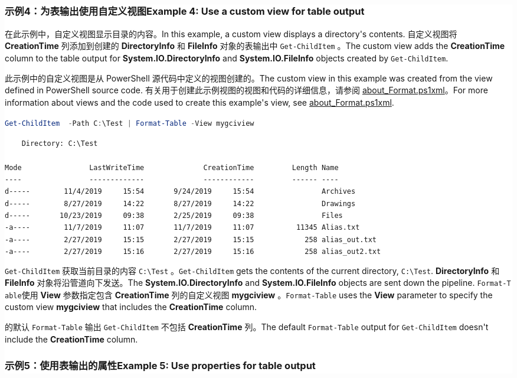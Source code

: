### <span data-ttu-id="d5484-142">示例4：为表输出使用自定义视图</span><span class="sxs-lookup"><span data-stu-id="d5484-142">Example 4: Use a custom view for table output</span></span>

<span data-ttu-id="d5484-143">在此示例中，自定义视图显示目录的内容。</span><span class="sxs-lookup"><span data-stu-id="d5484-143">In this example, a custom view displays a directory's contents.</span></span> <span data-ttu-id="d5484-144">自定义视图将 **CreationTime** 列添加到创建的 **DirectoryInfo** 和 **FileInfo** 对象的表输出中 `Get-ChildItem` 。</span><span class="sxs-lookup"><span data-stu-id="d5484-144">The custom view adds the **CreationTime** column to the table output for **System.IO.DirectoryInfo** and **System.IO.FileInfo** objects created by `Get-ChildItem`.</span></span>

<span data-ttu-id="d5484-145">此示例中的自定义视图是从 PowerShell 源代码中定义的视图创建的。</span><span class="sxs-lookup"><span data-stu-id="d5484-145">The custom view in this example was created from the view defined in PowerShell source code.</span></span> <span data-ttu-id="d5484-146">有关用于创建此示例视图的视图和代码的详细信息，请参阅 [about_Format.ps1xml](../Microsoft.PowerShell.Core/About/about_Format.ps1xml.md#sample-xml-for-a-format-table-custom-view)。</span><span class="sxs-lookup"><span data-stu-id="d5484-146">For more information about views and the code used to create this example's view, see [about_Format.ps1xml](../Microsoft.PowerShell.Core/About/about_Format.ps1xml.md#sample-xml-for-a-format-table-custom-view).</span></span>

```powershell
Get-ChildItem  -Path C:\Test | Format-Table -View mygciview
```

```Output
    Directory: C:\Test

Mode                LastWriteTime              CreationTime         Length Name
----                -------------              ------------         ------ ----
d-----        11/4/2019     15:54       9/24/2019     15:54                Archives
d-----        8/27/2019     14:22       8/27/2019     14:22                Drawings
d-----       10/23/2019     09:38       2/25/2019     09:38                Files
-a----        11/7/2019     11:07       11/7/2019     11:07          11345 Alias.txt
-a----        2/27/2019     15:15       2/27/2019     15:15            258 alias_out.txt
-a----        2/27/2019     15:16       2/27/2019     15:16            258 alias_out2.txt
```

<span data-ttu-id="d5484-147">`Get-ChildItem` 获取当前目录的内容 `C:\Test` 。</span><span class="sxs-lookup"><span data-stu-id="d5484-147">`Get-ChildItem` gets the contents of the current directory, `C:\Test`.</span></span> <span data-ttu-id="d5484-148">**DirectoryInfo** 和 **FileInfo** 对象将沿管道向下发送。</span><span class="sxs-lookup"><span data-stu-id="d5484-148">The **System.IO.DirectoryInfo** and **System.IO.FileInfo** objects are sent down the pipeline.</span></span>
<span data-ttu-id="d5484-149">`Format-Table`使用 **View** 参数指定包含 **CreationTime** 列的自定义视图 **mygciview** 。</span><span class="sxs-lookup"><span data-stu-id="d5484-149">`Format-Table` uses the **View** parameter to specify the custom view **mygciview** that includes the **CreationTime** column.</span></span>

<span data-ttu-id="d5484-150">的默认 `Format-Table` 输出 `Get-ChildItem` 不包括 **CreationTime** 列。</span><span class="sxs-lookup"><span data-stu-id="d5484-150">The default `Format-Table` output for `Get-ChildItem` doesn't include the **CreationTime** column.</span></span>

### <span data-ttu-id="d5484-151">示例5：使用表输出的属性</span><span class="sxs-lookup"><span data-stu-id="d5484-151">Example 5: Use properties for table output</span></span>
